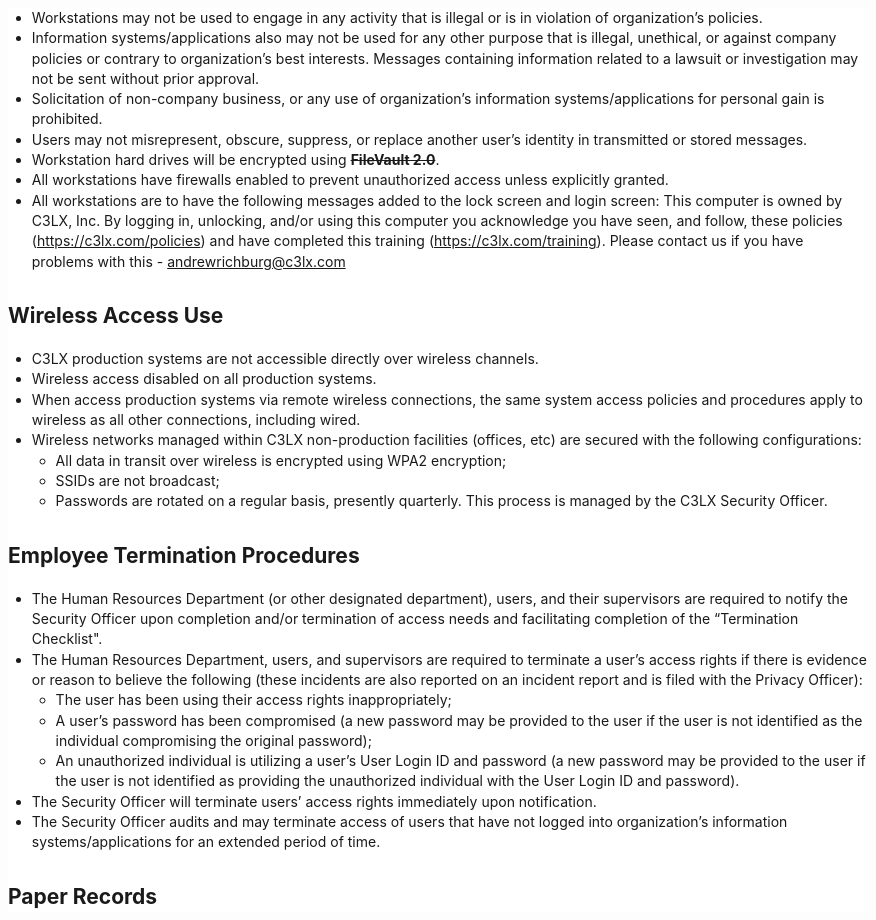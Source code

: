 * Workstations may not be used to engage in any activity that is illegal or is in violation of organization’s policies.
* Information systems/applications also may not be used for any other purpose that is illegal, unethical, or against company policies or contrary to organization’s best interests. Messages containing information related to a lawsuit or investigation may not be sent without prior approval.
* Solicitation of non-company business, or any use of organization’s information systems/applications for personal gain is prohibited.
* Users may not misrepresent, obscure, suppress, or replace another user’s identity in transmitted or stored messages.
* Workstation hard drives will be encrypted using **~~FileVault 2.0~~**.
* All workstations have firewalls enabled to prevent unauthorized access unless explicitly granted.
* All workstations are to have the following messages added to the lock screen and login screen: This computer is owned by C3LX, Inc. By logging in, unlocking, and/or using this computer you acknowledge you have seen, and follow, these policies (https://c3lx.com/policies) and have completed this training (https://c3lx.com/training). Please contact us if you have problems with this - andrewrichburg@c3lx.com

## Wireless Access Use

* C3LX production systems are not accessible directly over wireless channels.
* Wireless access disabled on all production systems.
* When access production systems via remote wireless connections, the same system access policies and procedures apply to wireless as all other connections, including wired.
* Wireless networks managed within C3LX non-production facilities (offices, etc) are secured with the following configurations:
    * All data in transit over wireless is encrypted using WPA2 encryption;
    * SSIDs are not broadcast;
    * Passwords are rotated on a regular basis, presently quarterly. This process is managed by the C3LX Security Officer.

## Employee Termination Procedures

* The Human Resources Department (or other designated department), users, and their supervisors are required to notify the Security Officer upon completion and/or termination of access needs and facilitating completion of the “Termination Checklist".
* The Human Resources Department, users, and supervisors are required to terminate a user’s access rights if there is evidence or reason to believe the following (these incidents are also reported on an incident report and is filed with the Privacy Officer):
    * The user has been using their access rights inappropriately;
    * A user’s password has been compromised (a new password may be provided to the user if the user is not identified as the individual compromising the original password);
    * An unauthorized individual is utilizing a user’s User Login ID and password (a new password may be provided to the user if the user is not identified as providing the unauthorized individual with the User Login ID and password).
* The Security Officer will terminate users’ access rights immediately upon notification.
* The Security Officer audits and may terminate access of users that have not logged into organization’s information systems/applications for an extended period of time.

## Paper Records
